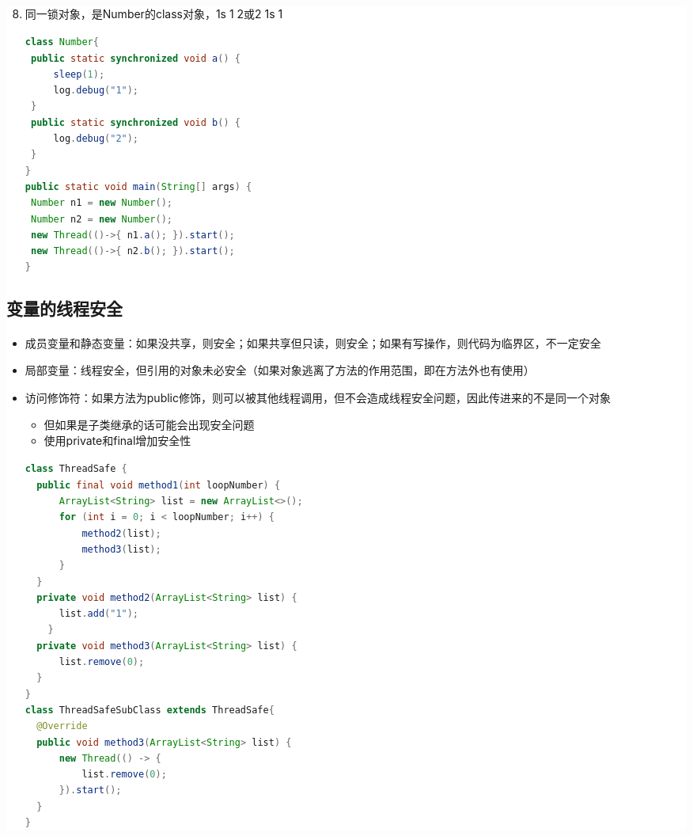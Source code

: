 8. 同一锁对象，是Number的class对象，1s 1 2或2 1s 1

   ```java
   class Number{
   	public static synchronized void a() {
   		sleep(1);
   		log.debug("1");
   	}
   	public static synchronized void b() {
   		log.debug("2");
   	}
   }
   public static void main(String[] args) {
   	Number n1 = new Number();
   	Number n2 = new Number();
   	new Thread(()->{ n1.a(); }).start();
   	new Thread(()->{ n2.b(); }).start();
   }
   ```

## 变量的线程安全

- 成员变量和静态变量：如果没共享，则安全；如果共享但只读，则安全；如果有写操作，则代码为临界区，不一定安全

- 局部变量：线程安全，但引用的对象未必安全（如果对象逃离了方法的作用范围，即在方法外也有使用）

- 访问修饰符：如果方法为public修饰，则可以被其他线程调用，但不会造成线程安全问题，因此传进来的不是同一个对象

  - 但如果是子类继承的话可能会出现安全问题
  - 使用private和final增加安全性

  ```java
  class ThreadSafe {
  	public final void method1(int loopNumber) {
  		ArrayList<String> list = new ArrayList<>();
  		for (int i = 0; i < loopNumber; i++) {
  			method2(list);
  			method3(list);
  		}
  	}
  	private void method2(ArrayList<String> list) {
  		list.add("1");
      }
  	private void method3(ArrayList<String> list) {
  		list.remove(0);
  	}
  }
  class ThreadSafeSubClass extends ThreadSafe{
  	@Override
  	public void method3(ArrayList<String> list) {
  		new Thread(() -> {
  			list.remove(0);
  		}).start();
  	}
  }
  ```
